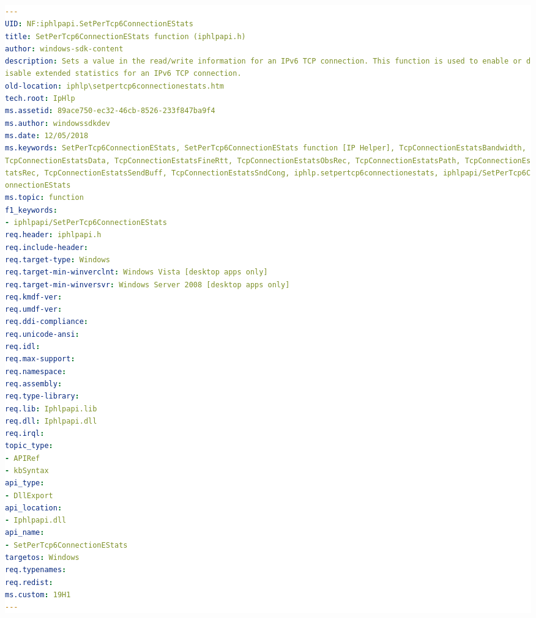```yaml
---
UID: NF:iphlpapi.SetPerTcp6ConnectionEStats
title: SetPerTcp6ConnectionEStats function (iphlpapi.h)
author: windows-sdk-content
description: Sets a value in the read/write information for an IPv6 TCP connection. This function is used to enable or disable extended statistics for an IPv6 TCP connection.
old-location: iphlp\setpertcp6connectionestats.htm
tech.root: IpHlp
ms.assetid: 89ace750-ec32-46cb-8526-233f847ba9f4
ms.author: windowssdkdev
ms.date: 12/05/2018
ms.keywords: SetPerTcp6ConnectionEStats, SetPerTcp6ConnectionEStats function [IP Helper], TcpConnectionEstatsBandwidth, TcpConnectionEstatsData, TcpConnectionEstatsFineRtt, TcpConnectionEstatsObsRec, TcpConnectionEstatsPath, TcpConnectionEstatsRec, TcpConnectionEstatsSendBuff, TcpConnectionEstatsSndCong, iphlp.setpertcp6connectionestats, iphlpapi/SetPerTcp6ConnectionEStats
ms.topic: function
f1_keywords:
- iphlpapi/SetPerTcp6ConnectionEStats
req.header: iphlpapi.h
req.include-header: 
req.target-type: Windows
req.target-min-winverclnt: Windows Vista [desktop apps only]
req.target-min-winversvr: Windows Server 2008 [desktop apps only]
req.kmdf-ver: 
req.umdf-ver: 
req.ddi-compliance: 
req.unicode-ansi: 
req.idl: 
req.max-support: 
req.namespace: 
req.assembly: 
req.type-library: 
req.lib: Iphlpapi.lib
req.dll: Iphlpapi.dll
req.irql: 
topic_type:
- APIRef
- kbSyntax
api_type:
- DllExport
api_location:
- Iphlpapi.dll
api_name:
- SetPerTcp6ConnectionEStats
targetos: Windows
req.typenames: 
req.redist: 
ms.custom: 19H1
---
```
